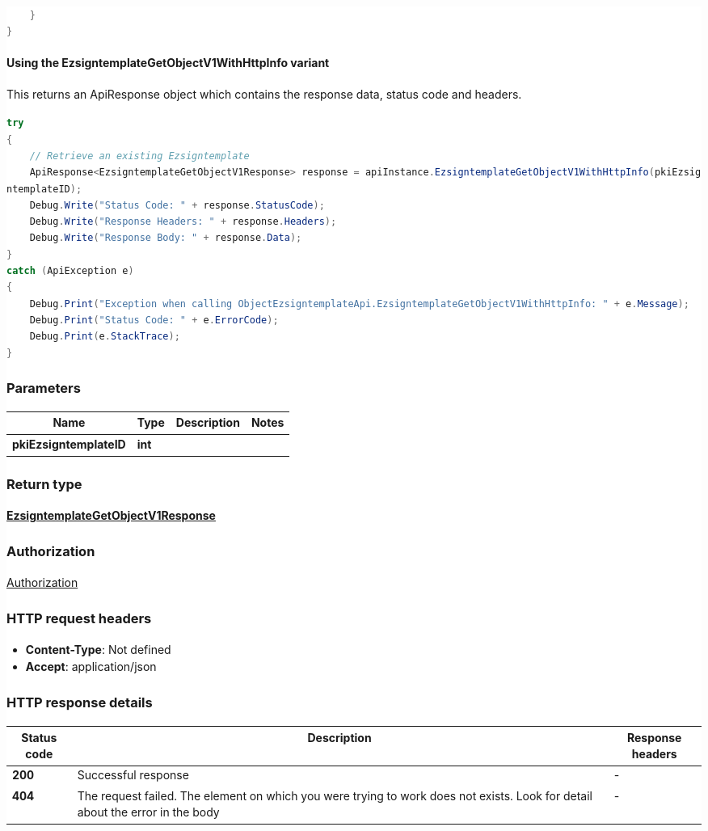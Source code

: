 ```csharp
    }
}
```

#### Using the EzsigntemplateGetObjectV1WithHttpInfo variant
This returns an ApiResponse object which contains the response data, status code and headers.

```csharp
try
{
    // Retrieve an existing Ezsigntemplate
    ApiResponse<EzsigntemplateGetObjectV1Response> response = apiInstance.EzsigntemplateGetObjectV1WithHttpInfo(pkiEzsigntemplateID);
    Debug.Write("Status Code: " + response.StatusCode);
    Debug.Write("Response Headers: " + response.Headers);
    Debug.Write("Response Body: " + response.Data);
}
catch (ApiException e)
{
    Debug.Print("Exception when calling ObjectEzsigntemplateApi.EzsigntemplateGetObjectV1WithHttpInfo: " + e.Message);
    Debug.Print("Status Code: " + e.ErrorCode);
    Debug.Print(e.StackTrace);
}
```

### Parameters

| Name | Type | Description | Notes |
|------|------|-------------|-------|
| **pkiEzsigntemplateID** | **int** |  |  |

### Return type

[**EzsigntemplateGetObjectV1Response**](EzsigntemplateGetObjectV1Response.md)

### Authorization

[Authorization](../README.md#Authorization)

### HTTP request headers

 - **Content-Type**: Not defined
 - **Accept**: application/json


### HTTP response details
| Status code | Description | Response headers |
|-------------|-------------|------------------|
| **200** | Successful response |  -  |
| **404** | The request failed. The element on which you were trying to work does not exists. Look for detail about the error in the body |  -  |
